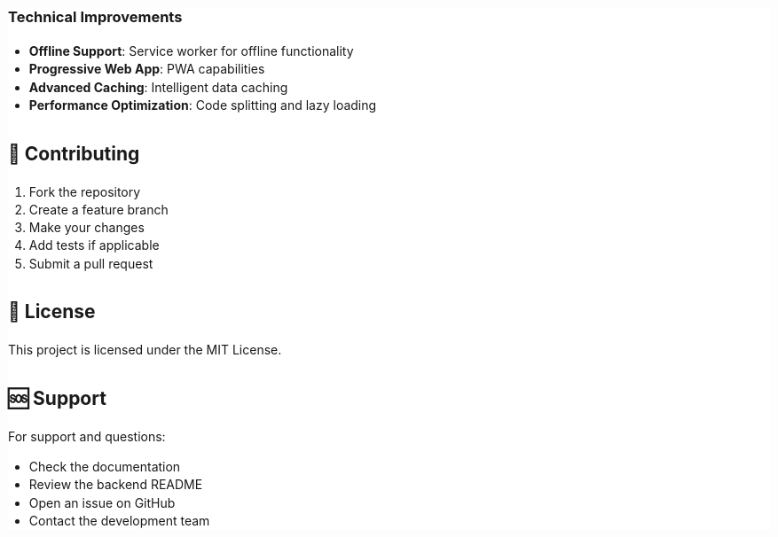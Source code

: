 ### Technical Improvements
- **Offline Support**: Service worker for offline functionality
- **Progressive Web App**: PWA capabilities
- **Advanced Caching**: Intelligent data caching
- **Performance Optimization**: Code splitting and lazy loading

## 🤝 Contributing

1. Fork the repository
2. Create a feature branch
3. Make your changes
4. Add tests if applicable
5. Submit a pull request

## 📄 License

This project is licensed under the MIT License.

## 🆘 Support

For support and questions:
- Check the documentation
- Review the backend README
- Open an issue on GitHub
- Contact the development team 
